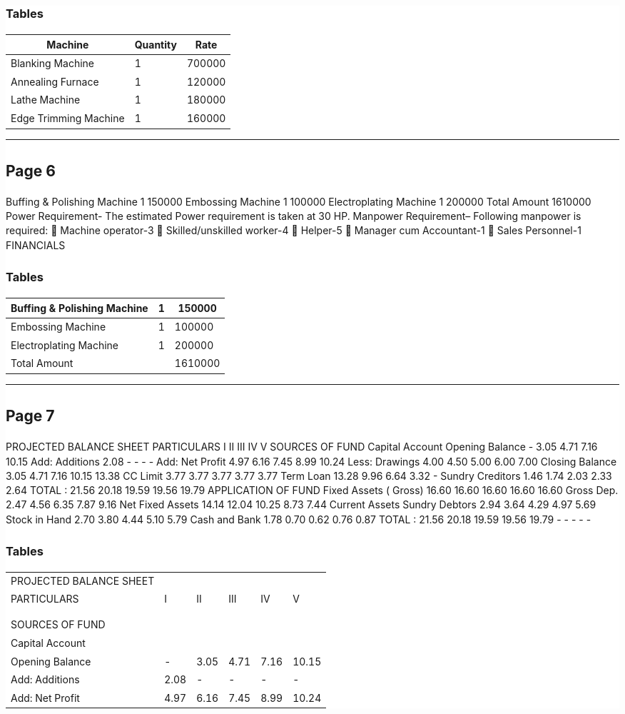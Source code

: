 ### Tables

| Machine | Quantity | Rate |
|---|---|---|
| Blanking Machine | 1 | 700000 |
| Annealing Furnace | 1 | 120000 |
| Lathe Machine | 1 | 180000 |
| Edge Trimming Machine | 1 | 160000 |

---

## Page 6

Buffing & Polishing Machine 1 150000 Embossing Machine 1 100000 Electroplating Machine 1 200000 Total Amount 1610000 Power Requirement- The estimated Power requirement is taken at 30 HP. Manpower Requirement– Following manpower is required:  Machine operator-3  Skilled/unskilled worker-4  Helper-5  Manager cum Accountant-1  Sales Personnel-1 FINANCIALS

### Tables

| Buffing & Polishing Machine | 1 | 150000 |
|---|---|---|
| Embossing Machine | 1 | 100000 |
| Electroplating Machine | 1 | 200000 |
| Total Amount |  | 1610000 |

---

## Page 7

PROJECTED BALANCE SHEET PARTICULARS I II III IV V SOURCES OF FUND Capital Account Opening Balance - 3.05 4.71 7.16 10.15 Add: Additions 2.08 - - - - Add: Net Profit 4.97 6.16 7.45 8.99 10.24 Less: Drawings 4.00 4.50 5.00 6.00 7.00 Closing Balance 3.05 4.71 7.16 10.15 13.38 CC Limit 3.77 3.77 3.77 3.77 3.77 Term Loan 13.28 9.96 6.64 3.32 - Sundry Creditors 1.46 1.74 2.03 2.33 2.64 TOTAL : 21.56 20.18 19.59 19.56 19.79 APPLICATION OF FUND Fixed Assets ( Gross) 16.60 16.60 16.60 16.60 16.60 Gross Dep. 2.47 4.56 6.35 7.87 9.16 Net Fixed Assets 14.14 12.04 10.25 8.73 7.44 Current Assets Sundry Debtors 2.94 3.64 4.29 4.97 5.69 Stock in Hand 2.70 3.80 4.44 5.10 5.79 Cash and Bank 1.78 0.70 0.62 0.76 0.87 TOTAL : 21.56 20.18 19.59 19.56 19.79 - - - - -

### Tables

|  |  |  |  |  |  |
|---|---|---|---|---|---|
| PROJECTED BALANCE SHEET |  |  |  |  |  |
| PARTICULARS | I | II | III | IV | V |
|  |  |  |  |  |  |
|  |  |  |  |  |  |
| SOURCES OF FUND |  |  |  |  |  |
| Capital Account |  |  |  |  |  |
| Opening Balance | - | 3.05 | 4.71 | 7.16 | 10.15 |
| Add: Additions | 2.08 | - | - | - | - |
| Add: Net Profit | 4.97 | 6.16 | 7.45 | 8.99 | 10.24 |